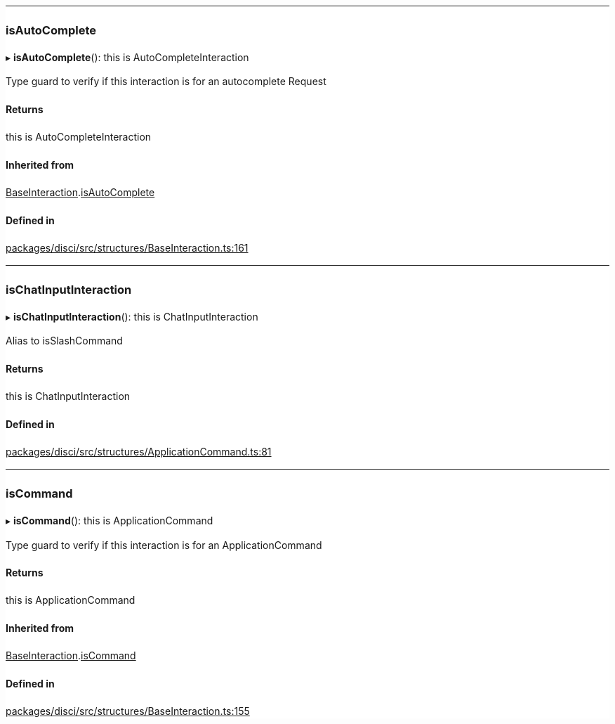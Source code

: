 ___

### isAutoComplete

▸ **isAutoComplete**(): this is AutoCompleteInteraction

Type guard to verify if this interaction is for an autocomplete Request

#### Returns

this is AutoCompleteInteraction

#### Inherited from

[BaseInteraction](BaseInteraction.md).[isAutoComplete](BaseInteraction.md#isautocomplete)

#### Defined in

[packages/disci/src/structures/BaseInteraction.ts:161](https://github.com/typicalninja493/disci/blob/96876f6/packages/disci/src/structures/BaseInteraction.ts#L161)

___

### isChatInputInteraction

▸ **isChatInputInteraction**(): this is ChatInputInteraction

Alias to isSlashCommand

#### Returns

this is ChatInputInteraction

#### Defined in

[packages/disci/src/structures/ApplicationCommand.ts:81](https://github.com/typicalninja493/disci/blob/96876f6/packages/disci/src/structures/ApplicationCommand.ts#L81)

___

### isCommand

▸ **isCommand**(): this is ApplicationCommand

Type guard to verify if this interaction is for an ApplicationCommand

#### Returns

this is ApplicationCommand

#### Inherited from

[BaseInteraction](BaseInteraction.md).[isCommand](BaseInteraction.md#iscommand)

#### Defined in

[packages/disci/src/structures/BaseInteraction.ts:155](https://github.com/typicalninja493/disci/blob/96876f6/packages/disci/src/structures/BaseInteraction.ts#L155)

